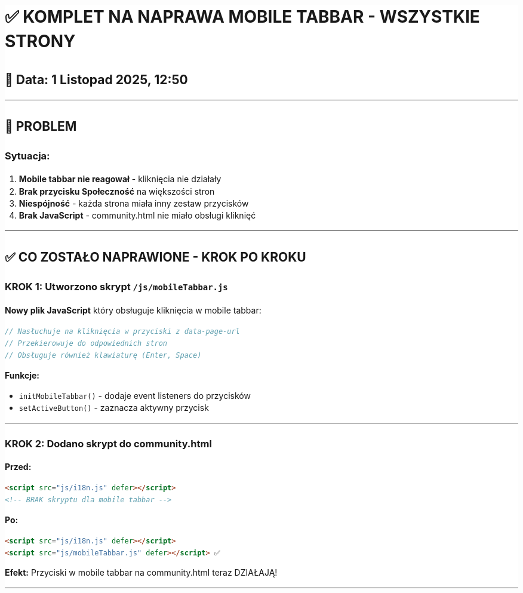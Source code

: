 # ✅ KOMPLET NA NAPRAWA MOBILE TABBAR - WSZYSTKIE STRONY

## 📅 Data: 1 Listopad 2025, 12:50

---

## 🎯 PROBLEM

### Sytuacja:
1. **Mobile tabbar nie reagował** - kliknięcia nie działały
2. **Brak przycisku Społeczność** na większości stron
3. **Niespójność** - każda strona miała inny zestaw przycisków
4. **Brak JavaScript** - community.html nie miało obsługi kliknięć

---

## ✅ CO ZOSTAŁO NAPRAWIONE - KROK PO KROKU

### KROK 1: Utworzono skrypt `/js/mobileTabbar.js`

**Nowy plik JavaScript** który obsługuje kliknięcia w mobile tabbar:

```javascript
// Nasłuchuje na kliknięcia w przyciski z data-page-url
// Przekierowuje do odpowiednich stron
// Obsługuje również klawiaturę (Enter, Space)
```

**Funkcje:**
- `initMobileTabbar()` - dodaje event listeners do przycisków
- `setActiveButton()` - zaznacza aktywny przycisk

---

### KROK 2: Dodano skrypt do community.html

**Przed:**
```html
<script src="js/i18n.js" defer></script>
<!-- BRAK skryptu dla mobile tabbar -->
```

**Po:**
```html
<script src="js/i18n.js" defer></script>
<script src="js/mobileTabbar.js" defer></script> ✅
```

**Efekt:** Przyciski w mobile tabbar na community.html teraz DZIAŁAJĄ!

---
